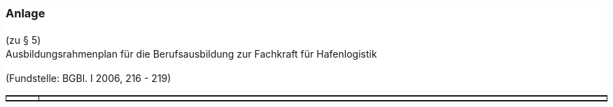 </div>

</div>

</div>

</div>

<span id="BJNR021300006BJNE001300000.html"></span>

### Anlage  
(zu § 5)  
Ausbildungsrahmenplan für die Berufsausbildung zur Fachkraft für Hafenlogistik

<div>

<div class="jnhtml">

<div>

<div class="jurAbsatz">

<div class="kommentar_Fundstelle">

(Fundstelle: BGBl. I 2006, 216 - 219)

</div>

  

<table style="border-collapse: collapse;border-top: 0.5pt solid ; border-bottom: 0.5pt solid ; border-left: 0.5pt solid ; border-right: 0.5pt solid ; ">

<colgroup>

<col align="center" width="50.000000pt">

</col>

<col width="200.000000pt">

</col>

<col width="550.000000pt">

</col>

<col align="center" width="80.000000pt">

</col>

<col align="center" width="80.000000pt">

</col>

</colgroup>

<tbody>

<tr>

<td style="border-right: 0.5pt solid ; border-bottom: 0.5pt solid ; " rowspan="2" align="left" valign="top">
